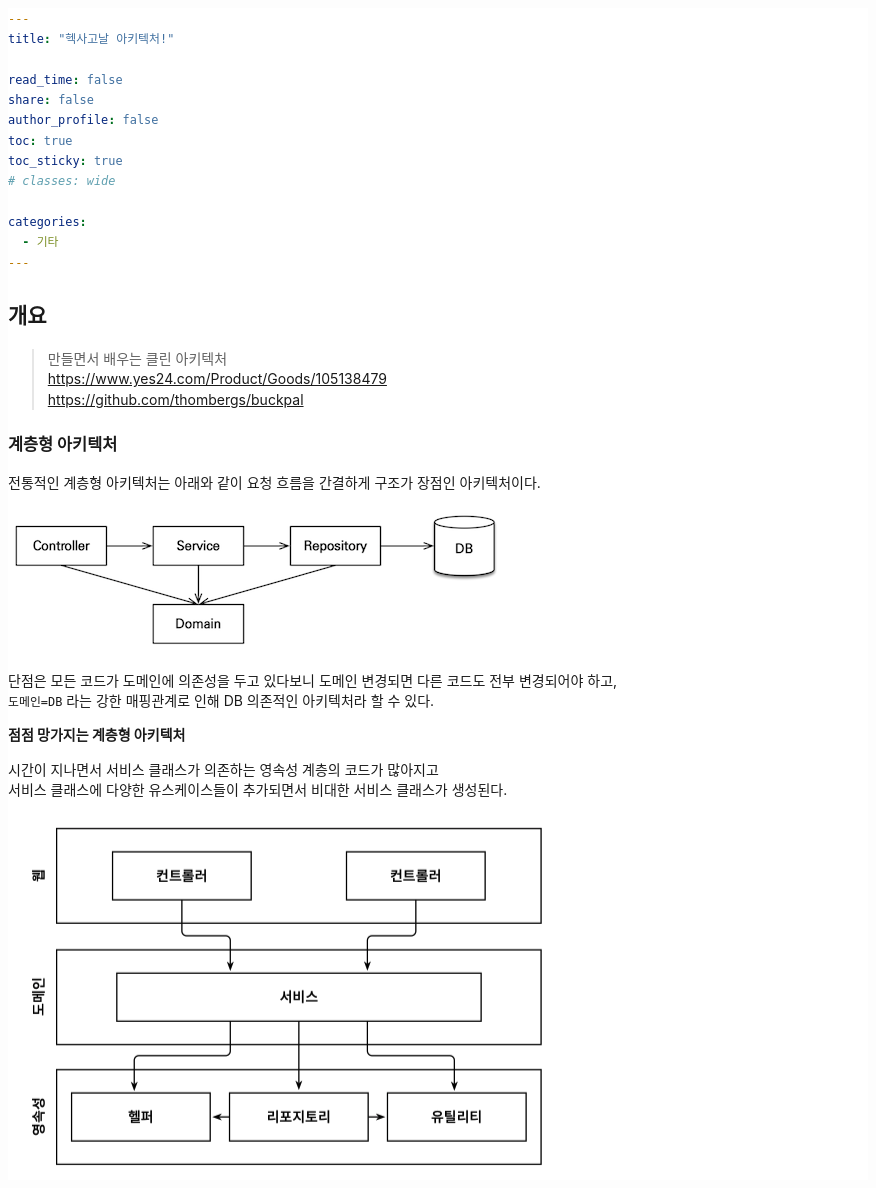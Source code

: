 ```yaml
---
title: "헥사고날 아키텍처!"

read_time: false
share: false
author_profile: false
toc: true
toc_sticky: true
# classes: wide

categories:
  - 기타
---
```


## 개요  

> 만들면서 배우는 클린 아키텍처  
> <https://www.yes24.com/Product/Goods/105138479>  
> <https://github.com/thombergs/buckpal>

### 계층형 아키텍처  

전통적인 계층형 아키텍처는 아래와 같이 요청 흐름을 간결하게 구조가 장점인 아키텍처이다.  

![image02](/assets/기타/clean_arch1.png)  

단점은 모든 코드가 도메인에 의존성을 두고 있다보니 도메인 변경되면 다른 코드도 전부 변경되어야 하고,  
`도메인=DB` 라는 강한 매핑관계로 인해 DB 의존적인 아키텍처라 할 수 있다.  

**점점 망가지는 계층형 아키텍처**  

시간이 지나면서 서비스 클래스가 의존하는 영속성 계층의 코드가 많아지고  
서비스 클래스에 다양한 유스케이스들이 추가되면서 비대한 서비스 클래스가 생성된다.  

![image02](/assets/기타/clean_arch4.png)  
